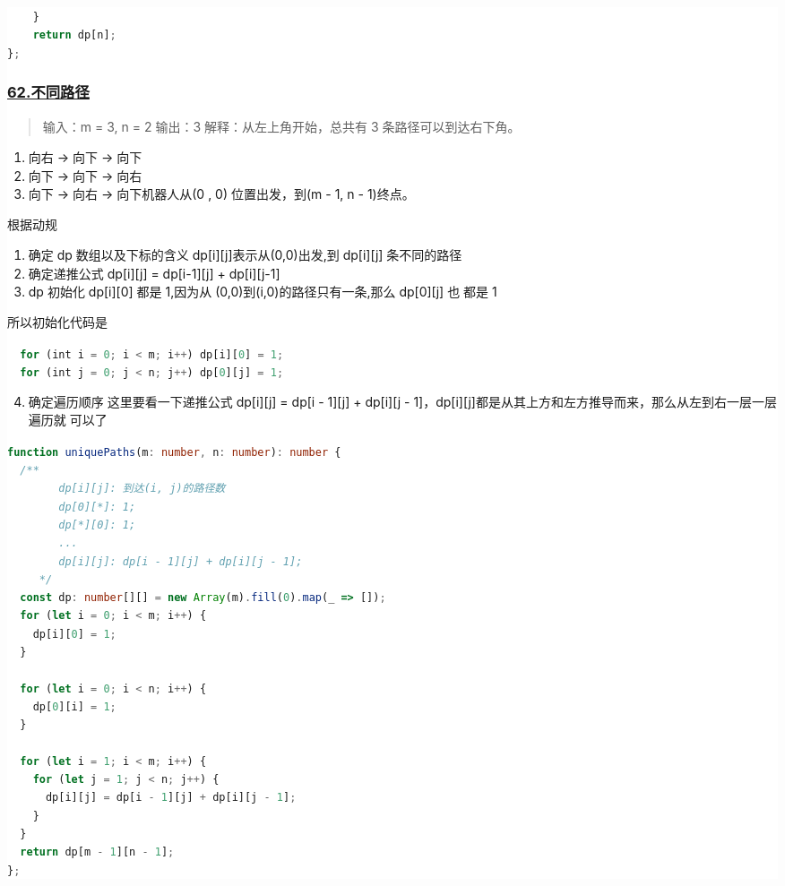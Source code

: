 ```ts
	}
	return dp[n];
};
```

### [62.不同路径](https://www.programmercarl.com/0062.%E4%B8%8D%E5%90%8C%E8%B7%AF%E5%BE%84.html)

> 输入：m = 3, n = 2 输出：3 解释：从左上角开始，总共有 3 条路径可以到达右下角。

1. 向右 -> 向下 -> 向下
2. 向下 -> 向下 -> 向右
3. 向下 -> 向右 -> 向下机器人从(0 , 0) 位置出发，到(m - 1, n - 1)终点。

根据动规

1. 确定 dp 数组以及下标的含义 dp[i][j]表示从(0,0)出发,到 dp[i][j] 条不同的路径
2. 确定递推公式 dp[i][j] = dp[i-1][j] + dp[i][j-1]
3. dp 初始化 dp[i][0] 都是 1,因为从 (0,0)到(i,0)的路径只有一条,那么 dp[0][j] 也
   都是 1

所以初始化代码是

```js
  for (int i = 0; i < m; i++) dp[i][0] = 1;
  for (int j = 0; j < n; j++) dp[0][j] = 1;
```

4. 确定遍历顺序 这里要看一下递推公式 dp[i][j] = dp[i - 1][j] +
   dp[i][j - 1]，dp[i][j]都是从其上方和左方推导而来，那么从左到右一层一层遍历就
   可以了

```ts
function uniquePaths(m: number, n: number): number {
  /**
        dp[i][j]: 到达(i, j)的路径数
        dp[0][*]: 1;
        dp[*][0]: 1;
        ...
        dp[i][j]: dp[i - 1][j] + dp[i][j - 1];
     */
  const dp: number[][] = new Array(m).fill(0).map(_ => []);
  for (let i = 0; i < m; i++) {
    dp[i][0] = 1;
  }

  for (let i = 0; i < n; i++) {
    dp[0][i] = 1;
  }

  for (let i = 1; i < m; i++) {
    for (let j = 1; j < n; j++) {
      dp[i][j] = dp[i - 1][j] + dp[i][j - 1];
    }
  }
  return dp[m - 1][n - 1];
};
```
